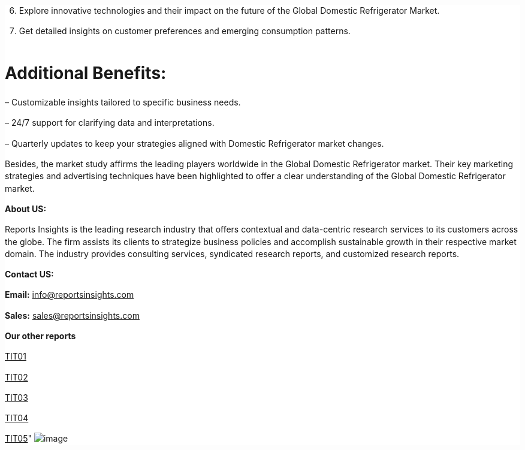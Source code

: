 6. Explore innovative technologies and their impact on the future of the Global Domestic Refrigerator Market.

7. Get detailed insights on customer preferences and emerging consumption patterns.

# <strong>Additional Benefits:</strong>

– Customizable insights tailored to specific business needs.

– 24/7 support for clarifying data and interpretations.

– Quarterly updates to keep your strategies aligned with Domestic Refrigerator market changes.

Besides, the market study affirms the leading players worldwide in the Global Domestic Refrigerator market. Their key marketing strategies and advertising techniques have been highlighted to offer a clear understanding of the Global Domestic Refrigerator market.

<strong><strong>About US</strong>:</strong>

Reports Insights is the leading research industry that offers contextual and data-centric research services to its customers across the globe. The firm assists its clients to strategize business policies and accomplish sustainable growth in their respective market domain. The industry provides consulting services, syndicated research reports, and customized research reports.

<strong>Contact US:</strong>

<p class=><b>Email:</b> <a href=mailto:info@reportsinsights.com>info@reportsinsights.com</a></p>
<p class=><b>Sales:</b> <a href=mailto:sales@reportsinsights.com>sales@reportsinsights.com</a></p>

<strong>Our other reports</strong>

<a href=LIN01>TIT01</a>

<a href=LIN02>TIT02</a>

<a href=LIN03>TIT03</a>

<a href=LIN04>TIT04</a>

<a href=LIN05>TIT05</a>"
![image](https://github.com/user-attachments/assets/53b04362-c869-44bc-81f5-548c6b00912c)
